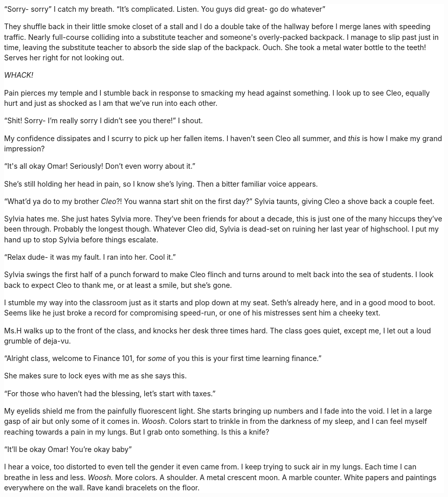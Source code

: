 “Sorry- sorry” I catch my breath. “It’s complicated. Listen. You guys did great- go do whatever” 

They shuffle back in their little smoke closet of a stall and I do a double take of the hallway before I merge lanes with speeding traffic. Nearly full-course colliding into a substitute teacher and someone's overly-packed backpack. I manage to slip past just in time, leaving the substitute teacher to absorb the side slap of the backpack. Ouch. She took a metal water bottle to the teeth! Serves her right for not looking out.

*WHACK!*

Pain pierces my temple and I stumble back in response to smacking my head against something. I look up to see Cleo, equally hurt and just as shocked as I am that we’ve run into each other.

“Shit! Sorry- I’m really sorry I didn’t see you there!” I shout.

My confidence dissipates and I scurry to pick up her fallen items. I haven’t seen Cleo all summer, and *this* is how I make my grand impression?

“It's all okay Omar! Seriously! Don’t even worry about it.” 

She’s still holding her head in pain, so I know she’s lying. Then a bitter familiar voice appears. 

“What’d ya do to my brother *Cleo*?! You wanna start shit on the first day?” Sylvia taunts, giving Cleo a shove back a couple feet. 

Sylvia hates me. She just hates Sylvia more. They’ve been friends for about a decade, this is just one of the many hiccups they’ve been through. Probably the longest though. Whatever Cleo did, Sylvia is dead-set on ruining her last year of highschool. I put my hand up to stop Sylvia before things escalate. 

“Relax dude- it was my fault. I ran into her. Cool it.” 

Sylvia swings the first half of a punch forward to make Cleo flinch and turns around to melt back into the sea of students. I look back to expect Cleo to thank me, or at least a smile, but she’s gone.

I stumble my way into the classroom just as it starts and plop down at my seat. Seth’s already here, and in a good mood to boot. Seems like he just broke a record for compromising speed-run, or one of his mistresses sent him a cheeky text. 

Ms.H walks up to the front of the class, and knocks her desk three times hard. The class goes quiet, except me, I let out a loud grumble of deja-vu.

“Alright class, welcome to Finance 101, for *some* of you this is your first time learning finance.” 

She makes sure to lock eyes with me as she says this.

“For those who haven’t had the blessing, let’s start with taxes.” 

My eyelids shield me from the painfully fluorescent light. She starts bringing up numbers and I fade into the void. I let in a large gasp of air but only some of it comes in. *Woosh*. Colors start to trinkle in from the darkness of my sleep, and I can feel myself reaching towards a pain in my lungs. But I grab onto something. Is this a knife? 

“It’ll be okay Omar! You’re okay baby” 

I hear a voice, too distorted to even tell the gender it even came from. I keep trying to suck air in my lungs. Each time I can breathe in less and less. *Woosh.* More colors. A shoulder. A metal crescent moon. A marble counter. White papers and paintings everywhere on the wall. Rave kandi bracelets on the floor. 
